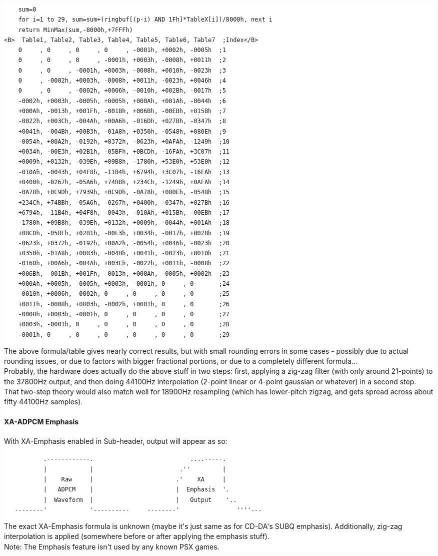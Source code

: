 ```
    sum=0
    for i=1 to 29, sum=sum+(ringbuf[(p-i) AND 1Fh]*TableX[i])/8000h, next i
    return MinMax(sum,-8000h,+7FFFh)
<B>  Table1, Table2, Table3, Table4, Table5, Table6, Table7  ;Index</B>
    0     , 0     , 0     , 0     , -0001h, +0002h, -0005h  ;1
    0     , 0     , 0     , -0001h, +0003h, -0008h, +0011h  ;2
    0     , 0     , -0001h, +0003h, -0008h, +0010h, -0023h  ;3
    0     , -0002h, +0003h, -0008h, +0011h, -0023h, +0046h  ;4
    0     , 0     , -0002h, +0006h, -0010h, +002Bh, -0017h  ;5
    -0002h, +0003h, -0005h, +0005h, +000Ah, +001Ah, -0044h  ;6
    +000Ah, -0013h, +001Fh, -001Bh, +006Bh, -00EBh, +015Bh  ;7
    -0022h, +003Ch, -004Ah, +00A6h, -016Dh, +027Bh, -0347h  ;8
    +0041h, -004Bh, +00B3h, -01A8h, +0350h, -0548h, +080Eh  ;9
    -0054h, +00A2h, -0192h, +0372h, -0623h, +0AFAh, -1249h  ;10
    +0034h, -00E3h, +02B1h, -05BFh, +0BCDh, -16FAh, +3C07h  ;11
    +0009h, +0132h, -039Eh, +09B8h, -1780h, +53E0h, +53E0h  ;12
    -010Ah, -0043h, +04F8h, -11B4h, +6794h, +3C07h, -16FAh  ;13
    +0400h, -0267h, -05A6h, +74BBh, +234Ch, -1249h, +0AFAh  ;14
    -0A78h, +0C9Dh, +7939h, +0C9Dh, -0A78h, +080Eh, -0548h  ;15
    +234Ch, +74BBh, -05A6h, -0267h, +0400h, -0347h, +027Bh  ;16
    +6794h, -11B4h, +04F8h, -0043h, -010Ah, +015Bh, -00EBh  ;17
    -1780h, +09B8h, -039Eh, +0132h, +0009h, -0044h, +001Ah  ;18
    +0BCDh, -05BFh, +02B1h, -00E3h, +0034h, -0017h, +002Bh  ;19
    -0623h, +0372h, -0192h, +00A2h, -0054h, +0046h, -0023h  ;20
    +0350h, -01A8h, +00B3h, -004Bh, +0041h, -0023h, +0010h  ;21
    -016Dh, +00A6h, -004Ah, +003Ch, -0022h, +0011h, -0008h  ;22
    +006Bh, -001Bh, +001Fh, -0013h, +000Ah, -0005h, +0002h  ;23
    +000Ah, +0005h, -0005h, +0003h, -0001h, 0     , 0       ;24
    -0010h, +0006h, -0002h, 0     , 0     , 0     , 0       ;25
    +0011h, -0008h, +0003h, -0002h, +0001h, 0     , 0       ;26
    -0008h, +0003h, -0001h, 0     , 0     , 0     , 0       ;27
    +0003h, -0001h, 0     , 0     , 0     , 0     , 0       ;28
    -0001h, 0     , 0     , 0     , 0     , 0     , 0       ;29
```
The above formula/table gives nearly correct results, but with small rounding
errors in some cases - possibly due to actual rounding issues, or due to
factors with bigger fractional portions, or due to a completely different
formula...<br/>
Probably, the hardware does actually do the above stuff in two steps: first,
applying a zig-zag filter (with only around 21-points) to the 37800Hz output,
and then doing 44100Hz interpolation (2-point linear or 4-point gaussian or
whatever) in a second step.<br/>
That two-step theory would also match well for 18900Hz resampling (which has
lower-pitch zigzag, and gets spread across about fifty 44100Hz samples).<br/>

#### XA-ADPCM Emphasis
With XA-Emphasis enabled in Sub-header, output will appear as so:<br/>
```
           .------------.                           ....-----.
           |            |                        .''         |
           |    Raw     |                       .'    XA     |
           |   ADPCM    |                       |  Emphasis  '.
           |  Waveform  |                       |   Output    '..
   --------'            '----------     --------'                ''''---
```
The exact XA-Emphasis formula is unknown (maybe it's just same as for CD-DA's
SUBQ emphasis). Additionally, zig-zag interpolation is applied (somewhere
before or after applying the emphasis stuff).<br/>
Note: The Emphasis feature isn't used by any known PSX games.<br/>
